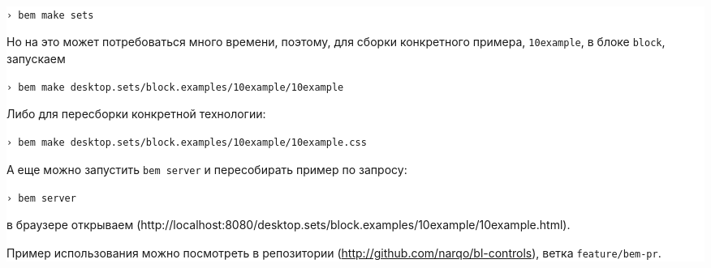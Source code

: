     › bem make sets

Но на это может потребоваться много времени, поэтому, для сборки конкретного примера, `10example`,
в блоке `block`, запускаем

    › bem make desktop.sets/block.examples/10example/10example

Либо для пересборки конкретной технологии:

    › bem make desktop.sets/block.examples/10example/10example.css

А еще можно запустить `bem server` и пересобирать пример по запросу:

    › bem server

в браузере открываем (http://localhost:8080/desktop.sets/block.examples/10example/10example.html).

Пример использования можно посмотреть в репозитории (http://github.com/narqo/bl-controls), ветка `feature/bem-pr`.
